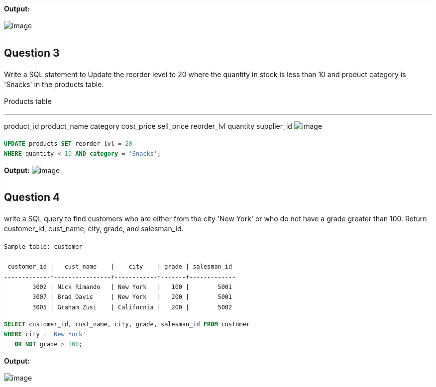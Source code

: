 **Output:**

![image](https://github.com/user-attachments/assets/790e3195-8bfe-4bec-b28b-cbb0a2b0cd74)


**Question 3**
---
Write a SQL statement to Update the reorder level to 20 where the quantity in stock is less than 10 and product category is 'Snacks' in the products table.

Products table

---------------
product_id
product_name
category
cost_price
sell_price
reorder_lvl
quantity
supplier_id
![image](https://github.com/user-attachments/assets/37264381-d019-43af-a015-487c7f269399)


```sql
UPDATE products SET reorder_lvl = 20 
WHERE quantity < 10 AND category = 'Snacks';
```

**Output:**
![image](https://github.com/user-attachments/assets/7e67d60a-431e-4bad-a38e-1a98813a45ac)


**Question 4**
---
write a SQL query to find customers who are either from the city 'New York' or who do not have a grade greater than 100. Return customer_id, cust_name, city, grade, and salesman_id.
```
Sample table: customer

 customer_id |   cust_name    |    city    | grade | salesman_id 
-------------+----------------+------------+-------+-------------
        3002 | Nick Rimando   | New York   |   100 |        5001
        3007 | Brad Davis     | New York   |   200 |        5001
        3005 | Graham Zusi    | California |   200 |        5002
```
```sql
SELECT customer_id, cust_name, city, grade, salesman_id FROM customer
WHERE city = 'New York'
   OR NOT grade > 100;
```

**Output:**

![image](https://github.com/user-attachments/assets/8a3f20bf-71e7-439f-b8e3-03bad5be1b98)
